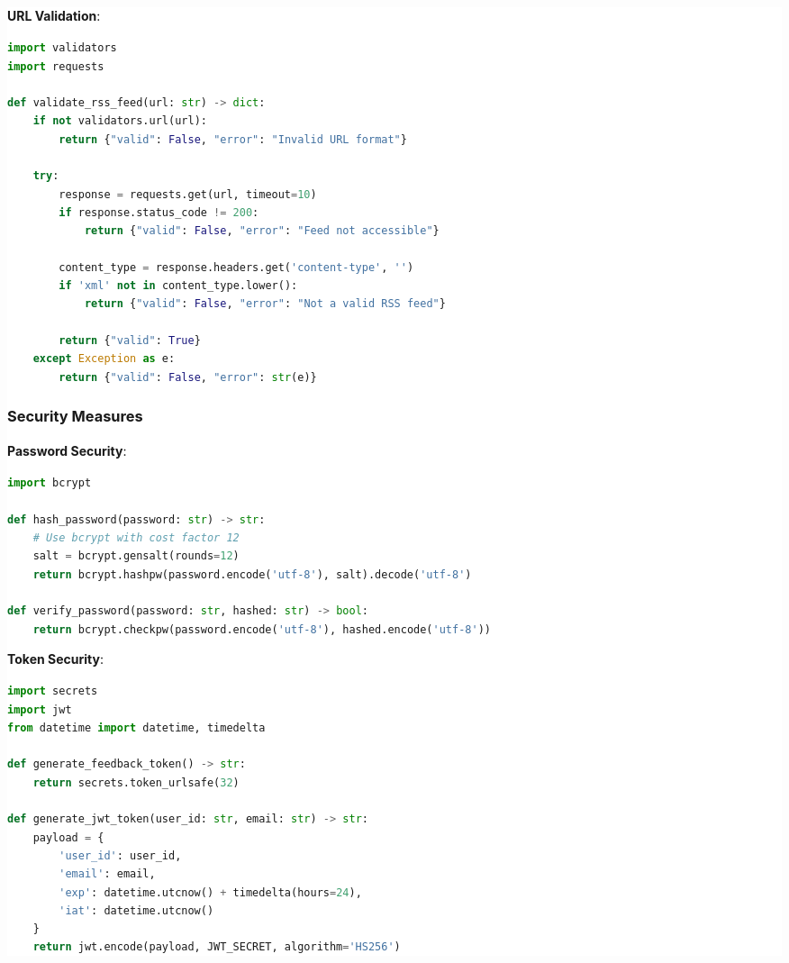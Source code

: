**URL Validation**:
```python
import validators
import requests

def validate_rss_feed(url: str) -> dict:
    if not validators.url(url):
        return {"valid": False, "error": "Invalid URL format"}
    
    try:
        response = requests.get(url, timeout=10)
        if response.status_code != 200:
            return {"valid": False, "error": "Feed not accessible"}
        
        content_type = response.headers.get('content-type', '')
        if 'xml' not in content_type.lower():
            return {"valid": False, "error": "Not a valid RSS feed"}
        
        return {"valid": True}
    except Exception as e:
        return {"valid": False, "error": str(e)}
```

### Security Measures

**Password Security**:
```python
import bcrypt

def hash_password(password: str) -> str:
    # Use bcrypt with cost factor 12
    salt = bcrypt.gensalt(rounds=12)
    return bcrypt.hashpw(password.encode('utf-8'), salt).decode('utf-8')

def verify_password(password: str, hashed: str) -> bool:
    return bcrypt.checkpw(password.encode('utf-8'), hashed.encode('utf-8'))
```

**Token Security**:
```python
import secrets
import jwt
from datetime import datetime, timedelta

def generate_feedback_token() -> str:
    return secrets.token_urlsafe(32)

def generate_jwt_token(user_id: str, email: str) -> str:
    payload = {
        'user_id': user_id,
        'email': email,
        'exp': datetime.utcnow() + timedelta(hours=24),
        'iat': datetime.utcnow()
    }
    return jwt.encode(payload, JWT_SECRET, algorithm='HS256')
```
